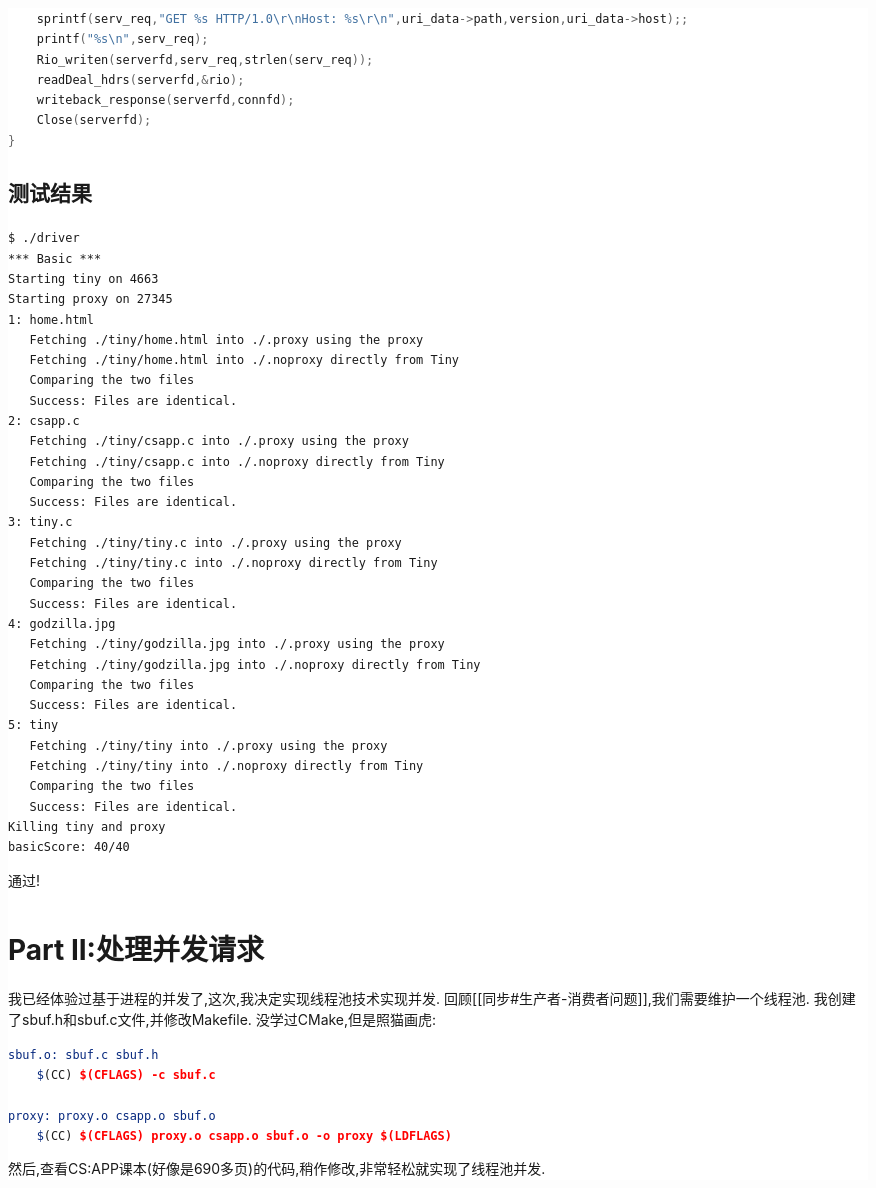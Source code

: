 ```c
    sprintf(serv_req,"GET %s HTTP/1.0\r\nHost: %s\r\n",uri_data->path,version,uri_data->host);;
    printf("%s\n",serv_req);
    Rio_writen(serverfd,serv_req,strlen(serv_req));
    readDeal_hdrs(serverfd,&rio);
    writeback_response(serverfd,connfd);
    Close(serverfd);
}
```

## 测试结果
```shell
$ ./driver
*** Basic ***
Starting tiny on 4663
Starting proxy on 27345
1: home.html
   Fetching ./tiny/home.html into ./.proxy using the proxy
   Fetching ./tiny/home.html into ./.noproxy directly from Tiny
   Comparing the two files
   Success: Files are identical.
2: csapp.c
   Fetching ./tiny/csapp.c into ./.proxy using the proxy
   Fetching ./tiny/csapp.c into ./.noproxy directly from Tiny
   Comparing the two files
   Success: Files are identical.
3: tiny.c
   Fetching ./tiny/tiny.c into ./.proxy using the proxy
   Fetching ./tiny/tiny.c into ./.noproxy directly from Tiny
   Comparing the two files
   Success: Files are identical.
4: godzilla.jpg
   Fetching ./tiny/godzilla.jpg into ./.proxy using the proxy
   Fetching ./tiny/godzilla.jpg into ./.noproxy directly from Tiny
   Comparing the two files
   Success: Files are identical.
5: tiny
   Fetching ./tiny/tiny into ./.proxy using the proxy
   Fetching ./tiny/tiny into ./.noproxy directly from Tiny
   Comparing the two files
   Success: Files are identical.
Killing tiny and proxy
basicScore: 40/40
```
通过!

# Part II:处理并发请求
我已经体验过基于进程的并发了,这次,我决定实现线程池技术实现并发.
回顾[[同步#生产者-消费者问题]],我们需要维护一个线程池.
我创建了sbuf.h和sbuf.c文件,并修改Makefile.
没学过CMake,但是照猫画虎:
```cmake
sbuf.o: sbuf.c sbuf.h
    $(CC) $(CFLAGS) -c sbuf.c
  
proxy: proxy.o csapp.o sbuf.o
    $(CC) $(CFLAGS) proxy.o csapp.o sbuf.o -o proxy $(LDFLAGS)
```
然后,查看CS:APP课本(好像是690多页)的代码,稍作修改,非常轻松就实现了线程池并发.
